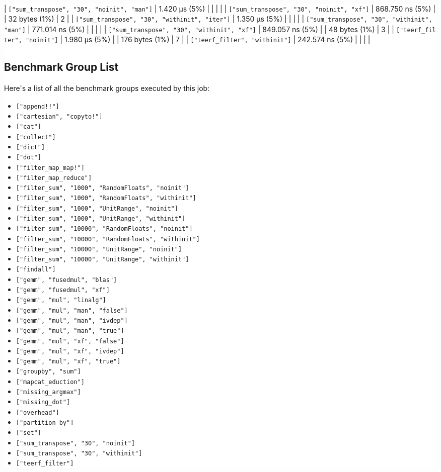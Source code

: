 | `["sum_transpose", "30", "noinit", "man"]`                     |   1.420 μs (5%) |         |                 |             |
| `["sum_transpose", "30", "noinit", "xf"]`                      | 868.750 ns (5%) |         |   32 bytes (1%) |           2 |
| `["sum_transpose", "30", "withinit", "iter"]`                  |   1.350 μs (5%) |         |                 |             |
| `["sum_transpose", "30", "withinit", "man"]`                   | 771.014 ns (5%) |         |                 |             |
| `["sum_transpose", "30", "withinit", "xf"]`                    | 849.057 ns (5%) |         |   48 bytes (1%) |           3 |
| `["teerf_filter", "noinit"]`                                   |   1.980 μs (5%) |         |  176 bytes (1%) |           7 |
| `["teerf_filter", "withinit"]`                                 | 242.574 ns (5%) |         |                 |             |

## Benchmark Group List
Here's a list of all the benchmark groups executed by this job:

- `["append!!"]`
- `["cartesian", "copyto!"]`
- `["cat"]`
- `["collect"]`
- `["dict"]`
- `["dot"]`
- `["filter_map_map!"]`
- `["filter_map_reduce"]`
- `["filter_sum", "1000", "RandomFloats", "noinit"]`
- `["filter_sum", "1000", "RandomFloats", "withinit"]`
- `["filter_sum", "1000", "UnitRange", "noinit"]`
- `["filter_sum", "1000", "UnitRange", "withinit"]`
- `["filter_sum", "10000", "RandomFloats", "noinit"]`
- `["filter_sum", "10000", "RandomFloats", "withinit"]`
- `["filter_sum", "10000", "UnitRange", "noinit"]`
- `["filter_sum", "10000", "UnitRange", "withinit"]`
- `["findall"]`
- `["gemm", "fusedmul", "blas"]`
- `["gemm", "fusedmul", "xf"]`
- `["gemm", "mul", "linalg"]`
- `["gemm", "mul", "man", "false"]`
- `["gemm", "mul", "man", "ivdep"]`
- `["gemm", "mul", "man", "true"]`
- `["gemm", "mul", "xf", "false"]`
- `["gemm", "mul", "xf", "ivdep"]`
- `["gemm", "mul", "xf", "true"]`
- `["groupby", "sum"]`
- `["mapcat_eduction"]`
- `["missing_argmax"]`
- `["missing_dot"]`
- `["overhead"]`
- `["partition_by"]`
- `["set"]`
- `["sum_transpose", "30", "noinit"]`
- `["sum_transpose", "30", "withinit"]`
- `["teerf_filter"]`
